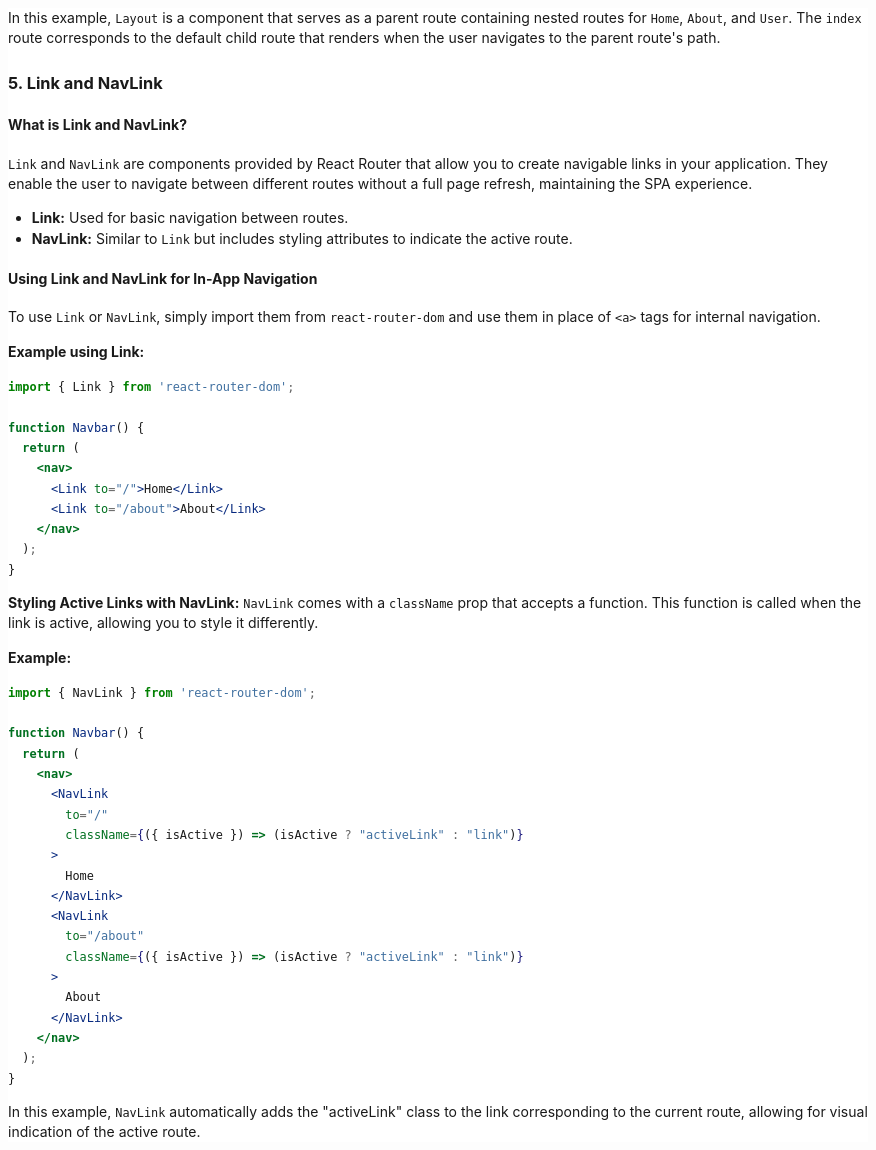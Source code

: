 In this example, `Layout` is a component that serves as a parent route containing nested routes for `Home`, `About`, and `User`. The `index` route corresponds to the default child route that renders when the user navigates to the parent route's path.

### 5. Link and NavLink

#### What is Link and NavLink?
`Link` and `NavLink` are components provided by React Router that allow you to create navigable links in your application. They enable the user to navigate between different routes without a full page refresh, maintaining the SPA experience.

- **Link:** Used for basic navigation between routes.
- **NavLink:** Similar to `Link` but includes styling attributes to indicate the active route.

#### Using Link and NavLink for In-App Navigation
To use `Link` or `NavLink`, simply import them from `react-router-dom` and use them in place of `<a>` tags for internal navigation.

**Example using Link:**
```jsx
import { Link } from 'react-router-dom';

function Navbar() {
  return (
    <nav>
      <Link to="/">Home</Link>
      <Link to="/about">About</Link>
    </nav>
  );
}
```
**Styling Active Links with NavLink:**
`NavLink` comes with a `className` prop that accepts a function. This function is called when the link is active, allowing you to style it differently.

**Example:**
```jsx
import { NavLink } from 'react-router-dom';

function Navbar() {
  return (
    <nav>
      <NavLink
        to="/"
        className={({ isActive }) => (isActive ? "activeLink" : "link")}
      >
        Home
      </NavLink>
      <NavLink
        to="/about"
        className={({ isActive }) => (isActive ? "activeLink" : "link")}
      >
        About
      </NavLink>
    </nav>
  );
}
```
In this example, `NavLink` automatically adds the "activeLink" class to the link corresponding to the current route, allowing for visual indication of the active route.
